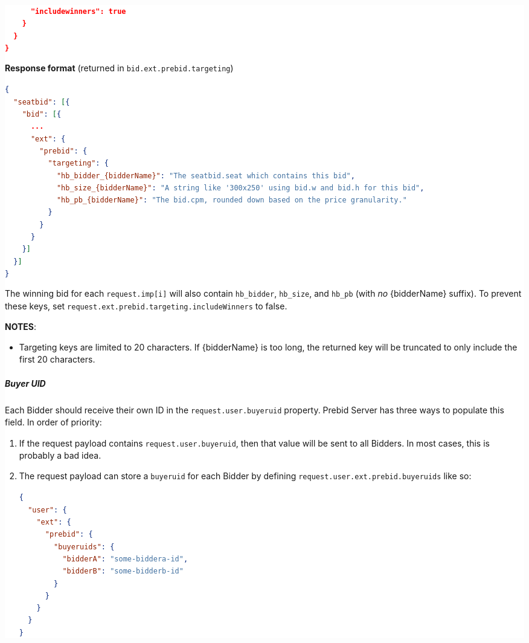 ```json
      "includewinners": true
    }
  }
}
```

**Response format** (returned in `bid.ext.prebid.targeting`)

```json
{
  "seatbid": [{
    "bid": [{
      ...
      "ext": {
        "prebid": {
          "targeting": {
            "hb_bidder_{bidderName}": "The seatbid.seat which contains this bid",
            "hb_size_{bidderName}": "A string like '300x250' using bid.w and bid.h for this bid",
            "hb_pb_{bidderName}": "The bid.cpm, rounded down based on the price granularity."
          }
        }
      }
    }]
  }]
}
```

The winning bid for each `request.imp[i]` will also contain `hb_bidder`, `hb_size`, and `hb_pb`
(with _no_ {bidderName} suffix). To prevent these keys, set `request.ext.prebid.targeting.includeWinners` to false.

**NOTES**:

- Targeting keys are limited to 20 characters. If {bidderName} is too long, the returned key
will be truncated to only include the first 20 characters.

##### Buyer UID

Each Bidder should receive their own ID in the `request.user.buyeruid` property.
Prebid Server has three ways to populate this field. In order of priority:

1. If the request payload contains `request.user.buyeruid`, then that value will be sent to all Bidders.
In most cases, this is probably a bad idea.

2. The request payload can store a `buyeruid` for each Bidder by defining `request.user.ext.prebid.buyeruids` like so:

    ```json
    {
      "user": {
        "ext": {
          "prebid": {
            "buyeruids": {
              "bidderA": "some-biddera-id",
              "bidderB": "some-bidderb-id"
            }
          }
        }
      }
    }
    ```
